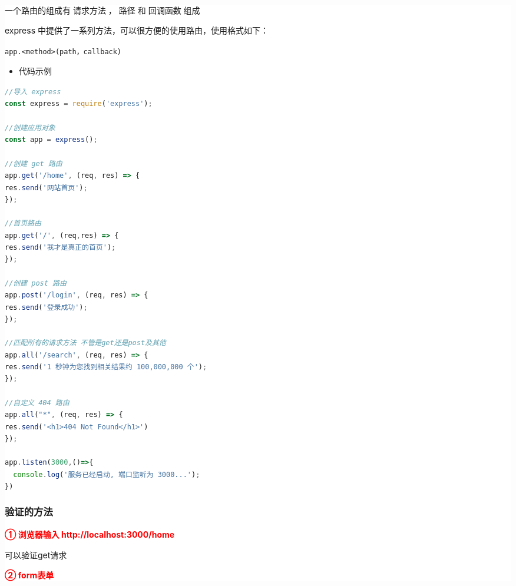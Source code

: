 一个路由的组成有 请求方法 ， 路径 和 回调函数 组成

express 中提供了一系列方法，可以很方便的使用路由，使用格式如下：

```
app.<method>(path，callback)
```

- 代码示例

```javascript
//导入 express
const express = require('express');

//创建应用对象
const app = express();

//创建 get 路由
app.get('/home', (req, res) => {
res.send('网站首页');
});

//首页路由
app.get('/', (req,res) => {
res.send('我才是真正的首页');
});

//创建 post 路由
app.post('/login', (req, res) => {
res.send('登录成功');
});

//匹配所有的请求方法 不管是get还是post及其他
app.all('/search', (req, res) => {
res.send('1 秒钟为您找到相关结果约 100,000,000 个');
});

//自定义 404 路由
app.all("*", (req, res) => {
res.send('<h1>404 Not Found</h1>')
});

app.listen(3000,()=>{
  console.log('服务已经启动, 端口监听为 3000...');
})
```

### 验证的方法

**<font color="Red">① 浏览器输入 http://localhost:3000/home</font>**

可以验证get请求

**<font color="Red">② form表单</font>**
